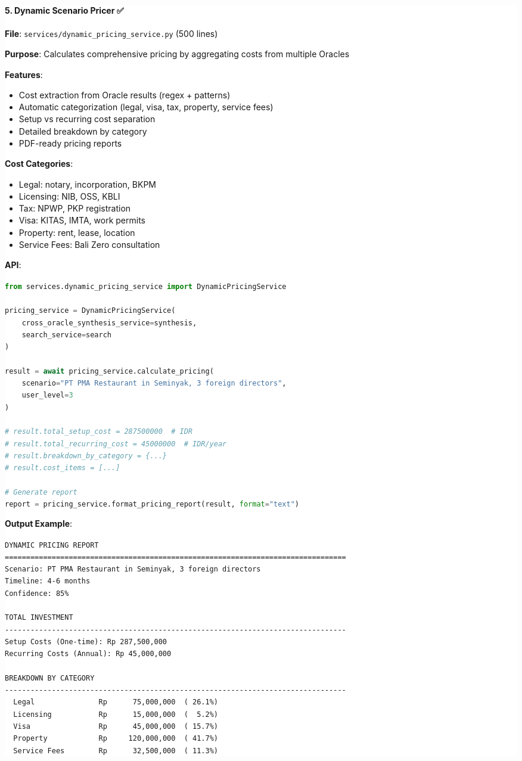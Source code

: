 #### 5. Dynamic Scenario Pricer ✅

**File**: `services/dynamic_pricing_service.py` (500 lines)

**Purpose**: Calculates comprehensive pricing by aggregating costs from multiple Oracles

**Features**:
- Cost extraction from Oracle results (regex + patterns)
- Automatic categorization (legal, visa, tax, property, service fees)
- Setup vs recurring cost separation
- Detailed breakdown by category
- PDF-ready pricing reports

**Cost Categories**:
- Legal: notary, incorporation, BKPM
- Licensing: NIB, OSS, KBLI
- Tax: NPWP, PKP registration
- Visa: KITAS, IMTA, work permits
- Property: rent, lease, location
- Service Fees: Bali Zero consultation

**API**:
```python
from services.dynamic_pricing_service import DynamicPricingService

pricing_service = DynamicPricingService(
    cross_oracle_synthesis_service=synthesis,
    search_service=search
)

result = await pricing_service.calculate_pricing(
    scenario="PT PMA Restaurant in Seminyak, 3 foreign directors",
    user_level=3
)

# result.total_setup_cost = 287500000  # IDR
# result.total_recurring_cost = 45000000  # IDR/year
# result.breakdown_by_category = {...}
# result.cost_items = [...]

# Generate report
report = pricing_service.format_pricing_report(result, format="text")
```

**Output Example**:
```
DYNAMIC PRICING REPORT
================================================================================
Scenario: PT PMA Restaurant in Seminyak, 3 foreign directors
Timeline: 4-6 months
Confidence: 85%

TOTAL INVESTMENT
--------------------------------------------------------------------------------
Setup Costs (One-time): Rp 287,500,000
Recurring Costs (Annual): Rp 45,000,000

BREAKDOWN BY CATEGORY
--------------------------------------------------------------------------------
  Legal               Rp      75,000,000  ( 26.1%)
  Licensing           Rp      15,000,000  (  5.2%)
  Visa                Rp      45,000,000  ( 15.7%)
  Property            Rp     120,000,000  ( 41.7%)
  Service Fees        Rp      32,500,000  ( 11.3%)
```
